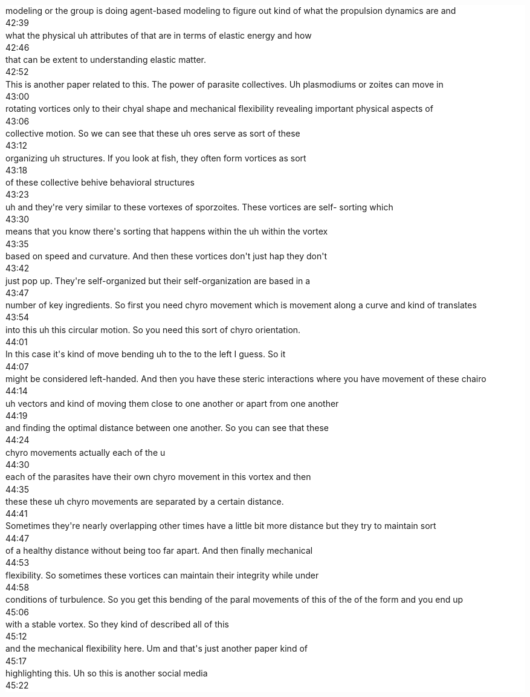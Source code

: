 modeling or the group is doing agent-based modeling to figure out kind of what the propulsion dynamics are and   
42:39   
what the physical uh attributes of that are in terms of elastic energy and how   
42:46   
that can be extent to understanding elastic matter.   
42:52   
This is another paper related to this. The power of parasite collectives. Uh plasmodiums or zoites can move in   
43:00   
rotating vortices only to their chyal shape and mechanical flexibility revealing important physical aspects of   
43:06   
collective motion. So we can see that these uh ores serve as sort of these   
43:12   
organizing uh structures. If you look at fish, they often form vortices as sort   
43:18   
of these collective behive behavioral structures   
43:23   
uh and they're very similar to these vortexes of sporzoites. These vortices are self- sorting which   
43:30   
means that you know there's sorting that happens within the uh within the vortex   
43:35   
based on speed and curvature. And then these vortices don't just hap they don't   
43:42   
just pop up. They're self-organized but their self-organization are based in a   
43:47   
number of key ingredients. So first you need chyro movement which is movement along a curve and kind of translates   
43:54   
into this uh this circular motion. So you need this sort of chyro orientation.   
44:01   
In this case it's kind of move bending uh to the to the left I guess. So it   
44:07   
might be considered left-handed. And then you have these steric interactions where you have movement of these chairo   
44:14   
uh vectors and kind of moving them close to one another or apart from one another   
44:19   
and finding the optimal distance between one another. So you can see that these   
44:24   
chyro movements actually each of the u   
44:30   
each of the parasites have their own chyro movement in this vortex and then   
44:35   
these these uh chyro movements are separated by a certain distance.   
44:41   
Sometimes they're nearly overlapping other times have a little bit more distance but they try to maintain sort   
44:47   
of a healthy distance without being too far apart. And then finally mechanical   
44:53   
flexibility. So sometimes these vortices can maintain their integrity while under   
44:58   
conditions of turbulence. So you get this bending of the paral movements of this of the of the form and you end up   
45:06   
with a stable vortex. So they kind of described all of this   
45:12   
and the mechanical flexibility here. Um and that's just another paper kind of   
45:17   
highlighting this. Uh so this is another social media   
45:22   